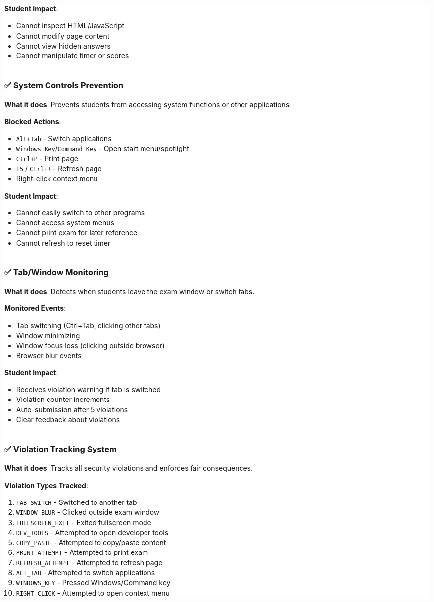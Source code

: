 **Student Impact**:
- Cannot inspect HTML/JavaScript
- Cannot modify page content
- Cannot view hidden answers
- Cannot manipulate timer or scores

---

### ✅ **System Controls Prevention**
**What it does**: Prevents students from accessing system functions or other applications.

**Blocked Actions**:
- `Alt+Tab` - Switch applications
- `Windows Key`/`Command Key` - Open start menu/spotlight
- `Ctrl+P` - Print page
- `F5` / `Ctrl+R` - Refresh page
- Right-click context menu

**Student Impact**:
- Cannot easily switch to other programs
- Cannot access system menus
- Cannot print exam for later reference
- Cannot refresh to reset timer

---

### ✅ **Tab/Window Monitoring**
**What it does**: Detects when students leave the exam window or switch tabs.

**Monitored Events**:
- Tab switching (Ctrl+Tab, clicking other tabs)
- Window minimizing
- Window focus loss (clicking outside browser)
- Browser blur events

**Student Impact**:
- Receives violation warning if tab is switched
- Violation counter increments
- Auto-submission after 5 violations
- Clear feedback about violations

---

### ✅ **Violation Tracking System**
**What it does**: Tracks all security violations and enforces fair consequences.

**Violation Types Tracked**:
1. `TAB_SWITCH` - Switched to another tab
2. `WINDOW_BLUR` - Clicked outside exam window
3. `FULLSCREEN_EXIT` - Exited fullscreen mode
4. `DEV_TOOLS` - Attempted to open developer tools
5. `COPY_PASTE` - Attempted to copy/paste content
6. `PRINT_ATTEMPT` - Attempted to print exam
7. `REFRESH_ATTEMPT` - Attempted to refresh page
8. `ALT_TAB` - Attempted to switch applications
9. `WINDOWS_KEY` - Pressed Windows/Command key
10. `RIGHT_CLICK` - Attempted to open context menu
